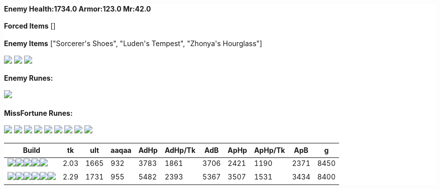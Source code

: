 **Enemy Health:1734.0 Armor:123.0 Mr:42.0**


**Forced Items** []








**Enemy Items** ["Sorcerer's Shoes", "Luden's Tempest", "Zhonya's Hourglass"]





![](/item/3020.png)
![](/item/6655.png)
![](/item/3157.png)



**Enemy Runes:**





![](/StatMods/StatModsArmorIcon.png)



**MissFortune Runes:**


![](/Styles/Precision/PressTheAttack/PressTheAttack.png)
![](/Styles/Precision/Overheal.png)
![](/Styles/Precision/LegendAlacrity/LegendAlacrity.png)
![](/Styles/Precision/CutDown/CutDown.png)
![](/Styles/Sorcery/AbsoluteFocus/AbsoluteFocus.png)
![](/Styles/Sorcery/GatheringStorm/GatheringStorm.png)
![](/StatMods/StatModsAttackSpeedIcon.png)
![](/StatMods/StatModsAdaptiveForceIcon.png)
![](/StatMods/StatModsArmorIcon.png)





 Build |tk|ult|aaqaa|AdHp|AdHp/Tk|AdB|ApHp|ApHp/Tk|ApB|g
-|-|-|-|-|-|-|-|-|-|-
![](/item/6672.png)![](/item/6676.png)![](/item/1053.png)![](/item/1055.png)![](/item/3006.png)|2.03|1665|932|3783|1861|3706|2421|1190|2371|8450
![](/item/6672.png)![](/item/6673.png)![](/item/1001.png)![](/item/1055.png)![](/item/1038.png)![](/item/1036.png)|2.29|1731|955|5482|2393|5367|3507|1531|3434|8400
